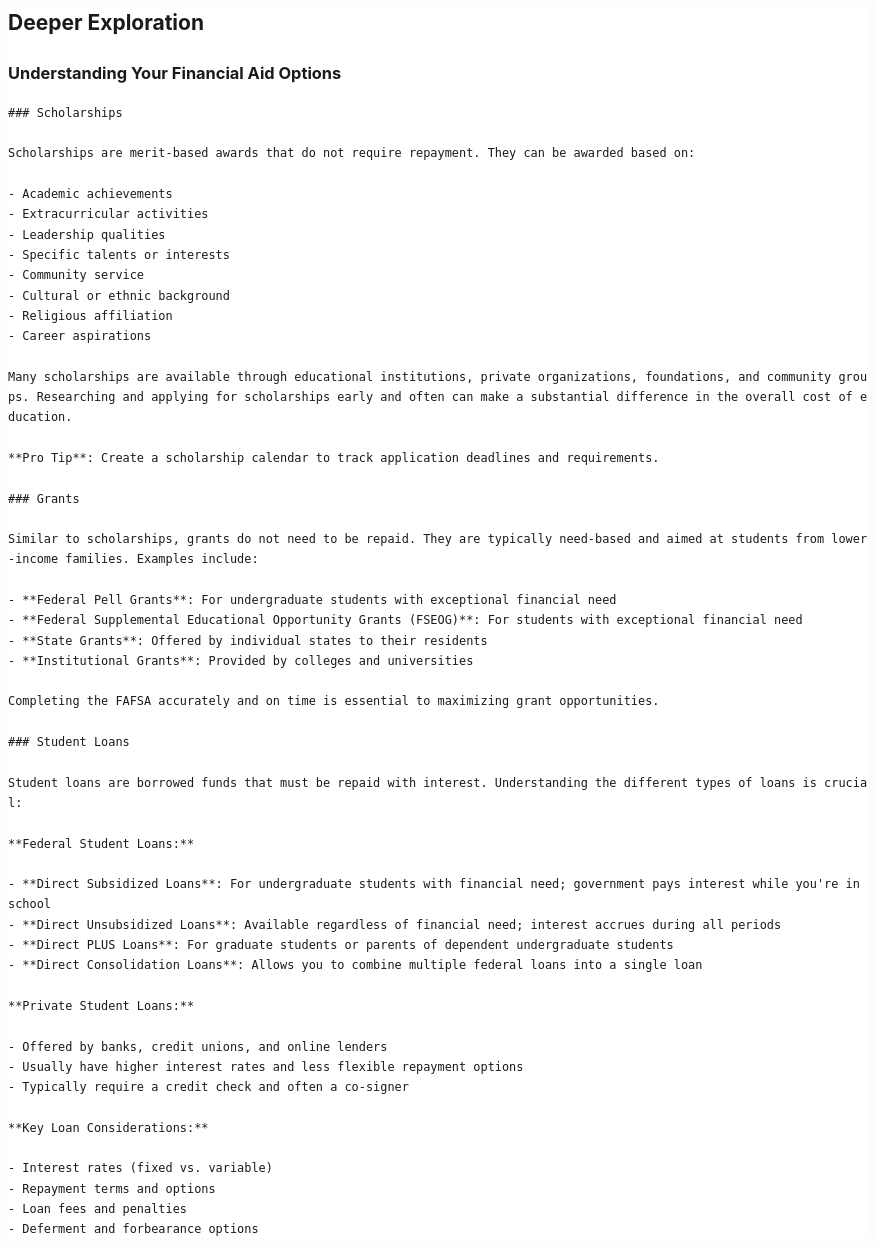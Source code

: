 ## Deeper Exploration

### Understanding Your Financial Aid Options
```
### Scholarships

Scholarships are merit-based awards that do not require repayment. They can be awarded based on:

- Academic achievements
- Extracurricular activities
- Leadership qualities
- Specific talents or interests
- Community service
- Cultural or ethnic background
- Religious affiliation
- Career aspirations

Many scholarships are available through educational institutions, private organizations, foundations, and community groups. Researching and applying for scholarships early and often can make a substantial difference in the overall cost of education.

**Pro Tip**: Create a scholarship calendar to track application deadlines and requirements.

### Grants

Similar to scholarships, grants do not need to be repaid. They are typically need-based and aimed at students from lower-income families. Examples include:

- **Federal Pell Grants**: For undergraduate students with exceptional financial need
- **Federal Supplemental Educational Opportunity Grants (FSEOG)**: For students with exceptional financial need
- **State Grants**: Offered by individual states to their residents
- **Institutional Grants**: Provided by colleges and universities

Completing the FAFSA accurately and on time is essential to maximizing grant opportunities.

### Student Loans

Student loans are borrowed funds that must be repaid with interest. Understanding the different types of loans is crucial:

**Federal Student Loans:**

- **Direct Subsidized Loans**: For undergraduate students with financial need; government pays interest while you're in school
- **Direct Unsubsidized Loans**: Available regardless of financial need; interest accrues during all periods
- **Direct PLUS Loans**: For graduate students or parents of dependent undergraduate students
- **Direct Consolidation Loans**: Allows you to combine multiple federal loans into a single loan

**Private Student Loans:**

- Offered by banks, credit unions, and online lenders
- Usually have higher interest rates and less flexible repayment options
- Typically require a credit check and often a co-signer

**Key Loan Considerations:**

- Interest rates (fixed vs. variable)
- Repayment terms and options
- Loan fees and penalties
- Deferment and forbearance options
```